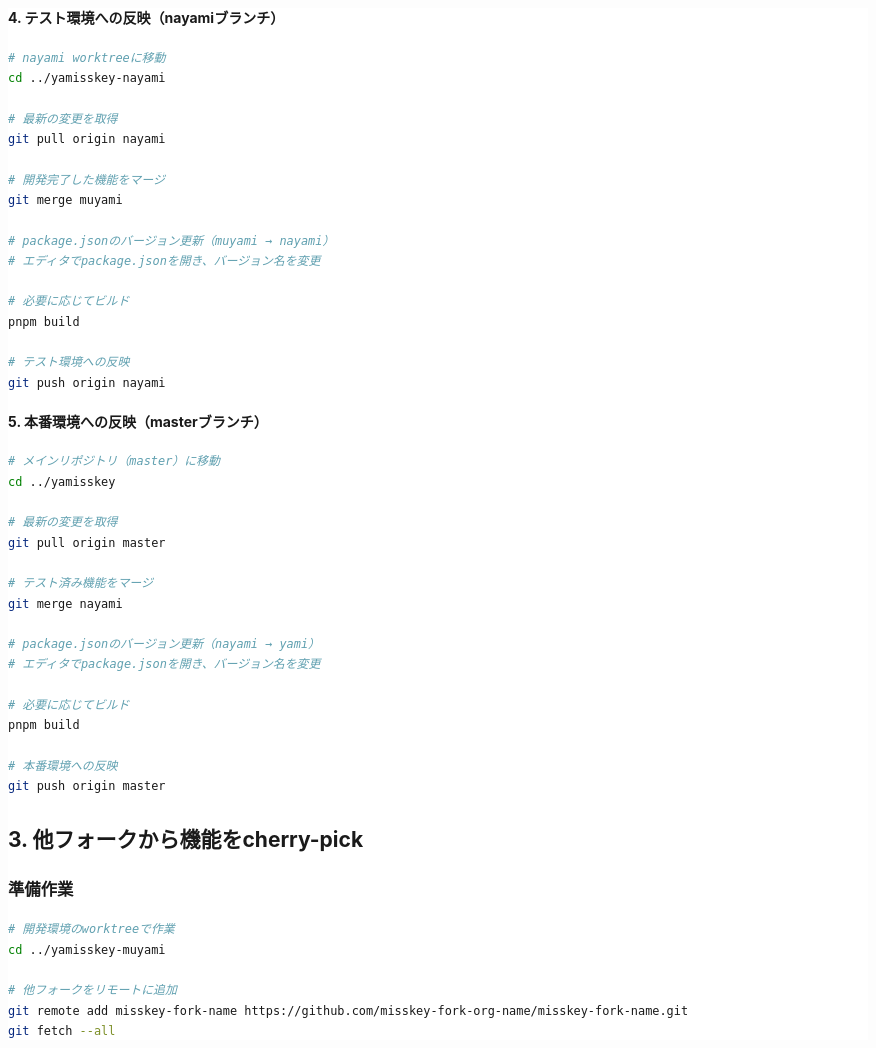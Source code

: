 #### 4. テスト環境への反映（nayamiブランチ）

```bash
# nayami worktreeに移動
cd ../yamisskey-nayami

# 最新の変更を取得
git pull origin nayami

# 開発完了した機能をマージ
git merge muyami

# package.jsonのバージョン更新（muyami → nayami）
# エディタでpackage.jsonを開き、バージョン名を変更

# 必要に応じてビルド
pnpm build

# テスト環境への反映
git push origin nayami
```

#### 5. 本番環境への反映（masterブランチ）

```bash
# メインリポジトリ（master）に移動
cd ../yamisskey

# 最新の変更を取得
git pull origin master

# テスト済み機能をマージ
git merge nayami

# package.jsonのバージョン更新（nayami → yami）
# エディタでpackage.jsonを開き、バージョン名を変更

# 必要に応じてビルド
pnpm build

# 本番環境への反映
git push origin master
```

## 3. 他フォークから機能をcherry-pick

### 準備作業

```bash
# 開発環境のworktreeで作業
cd ../yamisskey-muyami

# 他フォークをリモートに追加
git remote add misskey-fork-name https://github.com/misskey-fork-org-name/misskey-fork-name.git
git fetch --all
```
